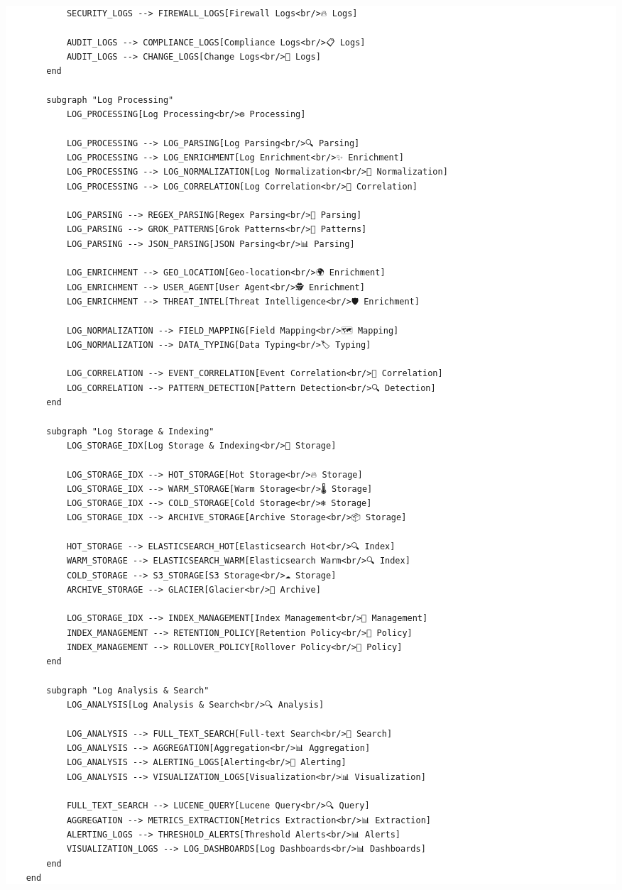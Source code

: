 ```mermaid
            SECURITY_LOGS --> FIREWALL_LOGS[Firewall Logs<br/>🔥 Logs]
            
            AUDIT_LOGS --> COMPLIANCE_LOGS[Compliance Logs<br/>📋 Logs]
            AUDIT_LOGS --> CHANGE_LOGS[Change Logs<br/>🔄 Logs]
        end
        
        subgraph "Log Processing"
            LOG_PROCESSING[Log Processing<br/>⚙️ Processing]
            
            LOG_PROCESSING --> LOG_PARSING[Log Parsing<br/>🔍 Parsing]
            LOG_PROCESSING --> LOG_ENRICHMENT[Log Enrichment<br/>✨ Enrichment]
            LOG_PROCESSING --> LOG_NORMALIZATION[Log Normalization<br/>📏 Normalization]
            LOG_PROCESSING --> LOG_CORRELATION[Log Correlation<br/>🔗 Correlation]
            
            LOG_PARSING --> REGEX_PARSING[Regex Parsing<br/>🎯 Parsing]
            LOG_PARSING --> GROK_PATTERNS[Grok Patterns<br/>🎨 Patterns]
            LOG_PARSING --> JSON_PARSING[JSON Parsing<br/>📊 Parsing]
            
            LOG_ENRICHMENT --> GEO_LOCATION[Geo-location<br/>🌍 Enrichment]
            LOG_ENRICHMENT --> USER_AGENT[User Agent<br/>🕵️ Enrichment]
            LOG_ENRICHMENT --> THREAT_INTEL[Threat Intelligence<br/>🛡️ Enrichment]
            
            LOG_NORMALIZATION --> FIELD_MAPPING[Field Mapping<br/>🗺️ Mapping]
            LOG_NORMALIZATION --> DATA_TYPING[Data Typing<br/>🏷️ Typing]
            
            LOG_CORRELATION --> EVENT_CORRELATION[Event Correlation<br/>🔗 Correlation]
            LOG_CORRELATION --> PATTERN_DETECTION[Pattern Detection<br/>🔍 Detection]
        end
        
        subgraph "Log Storage & Indexing"
            LOG_STORAGE_IDX[Log Storage & Indexing<br/>💾 Storage]
            
            LOG_STORAGE_IDX --> HOT_STORAGE[Hot Storage<br/>🔥 Storage]
            LOG_STORAGE_IDX --> WARM_STORAGE[Warm Storage<br/>🌡️ Storage]
            LOG_STORAGE_IDX --> COLD_STORAGE[Cold Storage<br/>❄️ Storage]
            LOG_STORAGE_IDX --> ARCHIVE_STORAGE[Archive Storage<br/>📦 Storage]
            
            HOT_STORAGE --> ELASTICSEARCH_HOT[Elasticsearch Hot<br/>🔍 Index]
            WARM_STORAGE --> ELASTICSEARCH_WARM[Elasticsearch Warm<br/>🔍 Index]
            COLD_STORAGE --> S3_STORAGE[S3 Storage<br/>☁️ Storage]
            ARCHIVE_STORAGE --> GLACIER[Glacier<br/>🧊 Archive]
            
            LOG_STORAGE_IDX --> INDEX_MANAGEMENT[Index Management<br/>📇 Management]
            INDEX_MANAGEMENT --> RETENTION_POLICY[Retention Policy<br/>📅 Policy]
            INDEX_MANAGEMENT --> ROLLOVER_POLICY[Rollover Policy<br/>🔄 Policy]
        end
        
        subgraph "Log Analysis & Search"
            LOG_ANALYSIS[Log Analysis & Search<br/>🔍 Analysis]
            
            LOG_ANALYSIS --> FULL_TEXT_SEARCH[Full-text Search<br/>📝 Search]
            LOG_ANALYSIS --> AGGREGATION[Aggregation<br/>📊 Aggregation]
            LOG_ANALYSIS --> ALERTING_LOGS[Alerting<br/>🚨 Alerting]
            LOG_ANALYSIS --> VISUALIZATION_LOGS[Visualization<br/>📊 Visualization]
            
            FULL_TEXT_SEARCH --> LUCENE_QUERY[Lucene Query<br/>🔍 Query]
            AGGREGATION --> METRICS_EXTRACTION[Metrics Extraction<br/>📊 Extraction]
            ALERTING_LOGS --> THRESHOLD_ALERTS[Threshold Alerts<br/>📊 Alerts]
            VISUALIZATION_LOGS --> LOG_DASHBOARDS[Log Dashboards<br/>📊 Dashboards]
        end
    end
```
